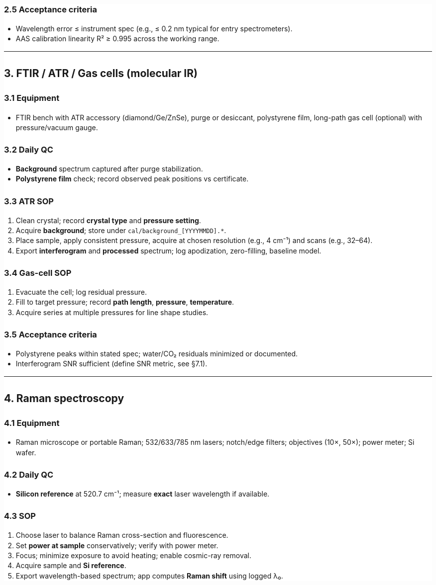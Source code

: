### 2.5 Acceptance criteria
- Wavelength error ≤ instrument spec (e.g., ≤ 0.2 nm typical for entry spectrometers).
- AAS calibration linearity R² ≥ 0.995 across the working range.

---

## 3. FTIR / ATR / Gas cells (molecular IR)

### 3.1 Equipment
- FTIR bench with ATR accessory (diamond/Ge/ZnSe), purge or desiccant, polystyrene film, long-path gas cell (optional) with pressure/vacuum gauge.

### 3.2 Daily QC
- **Background** spectrum captured after purge stabilization.
- **Polystyrene film** check; record observed peak positions vs certificate.

### 3.3 ATR SOP
1. Clean crystal; record **crystal type** and **pressure setting**.
2. Acquire **background**; store under `cal/background_[YYYYMMDD].*`.
3. Place sample, apply consistent pressure, acquire at chosen resolution (e.g., 4 cm⁻¹) and scans (e.g., 32–64).
4. Export **interferogram** and **processed** spectrum; log apodization, zero-filling, baseline model.

### 3.4 Gas-cell SOP
1. Evacuate the cell; log residual pressure.
2. Fill to target pressure; record **path length**, **pressure**, **temperature**.
3. Acquire series at multiple pressures for line shape studies.

### 3.5 Acceptance criteria
- Polystyrene peaks within stated spec; water/CO₂ residuals minimized or documented.
- Interferogram SNR sufficient (define SNR metric, see §7.1).

---

## 4. Raman spectroscopy

### 4.1 Equipment
- Raman microscope or portable Raman; 532/633/785 nm lasers; notch/edge filters; objectives (10×, 50×); power meter; Si wafer.

### 4.2 Daily QC
- **Silicon reference** at 520.7 cm⁻¹; measure **exact** laser wavelength if available.

### 4.3 SOP
1. Choose laser to balance Raman cross-section and fluorescence.
2. Set **power at sample** conservatively; verify with power meter.
3. Focus; minimize exposure to avoid heating; enable cosmic-ray removal.
4. Acquire sample and **Si reference**.
5. Export wavelength-based spectrum; app computes **Raman shift** using logged λ₀.
